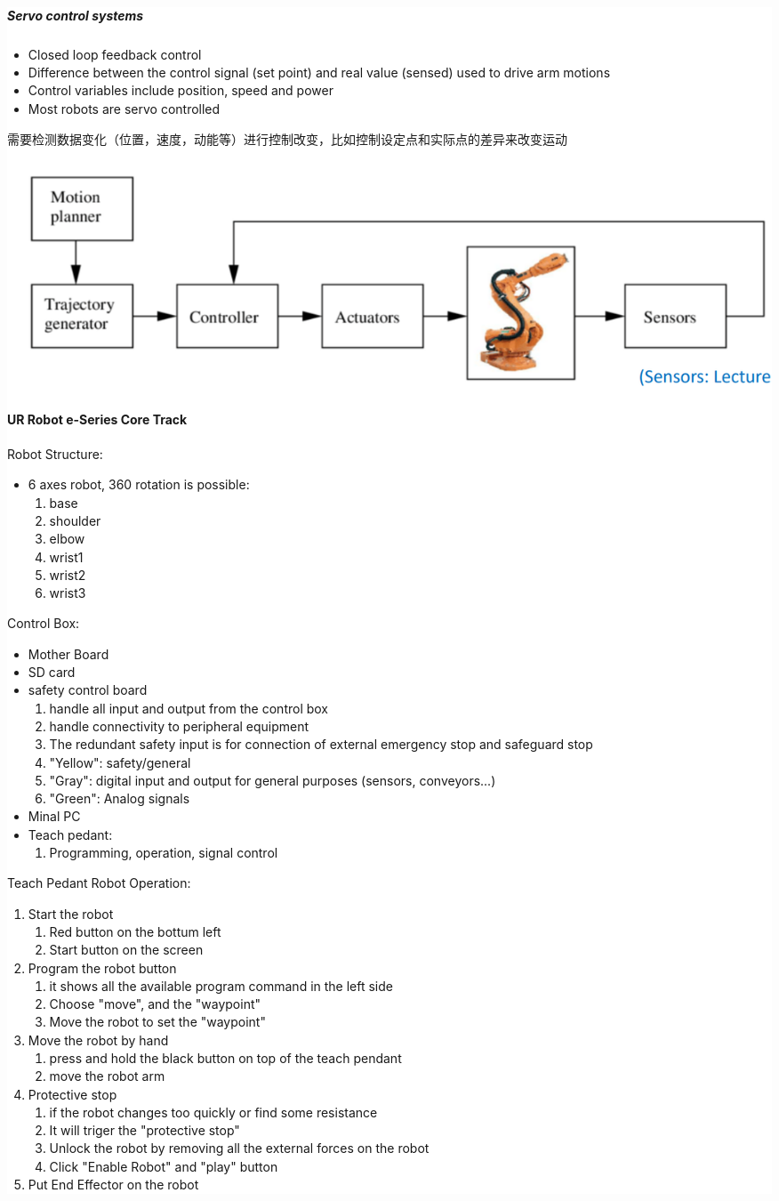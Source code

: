 ##### Servo control systems
- Closed loop feedback control
- Difference between the control signal (set point) and real value (sensed) used to drive arm motions
- Control variables include position, speed and power
- Most robots are servo controlled

需要检测数据变化（位置，速度，动能等）进行控制改变，比如控制设定点和实际点的差异来改变运动

![](servo%20control%20system%20example.png)

#### UR Robot e-Series Core Track
Robot Structure:
- 6 axes robot, 360 rotation is possible:
  1. base
  2. shoulder
  3. elbow
  4. wrist1
  5. wrist2
  6. wrist3

Control Box:
- Mother Board
- SD card
- safety control board
  1. handle all input and output from the control box
  2. handle connectivity to peripheral equipment
  3. The redundant safety input is for connection of external emergency stop and safeguard stop
  4. "Yellow": safety/general
  5. "Gray": digital input and output for general purposes (sensors, conveyors...)
  6. "Green": Analog signals
- Minal PC
- Teach pedant:
  1. Programming, operation, signal control

Teach Pedant Robot Operation:
1. Start the robot
   1. Red button on the bottum left
   2. Start button on the screen
2. Program the robot button
   1. it shows all the available program command in the left side
   2. Choose "move", and the "waypoint"
   3. Move the robot to set the "waypoint"
3. Move the robot by hand
   1. press and hold the black button on top of the teach pendant
   2. move the robot arm
4. Protective stop
   1. if the robot changes too quickly or find some resistance
   2. It will triger the "protective stop"
   3. Unlock the robot by removing all the external forces on the robot
   4. Click "Enable Robot" and "play" button
5. Put End Effector on the robot